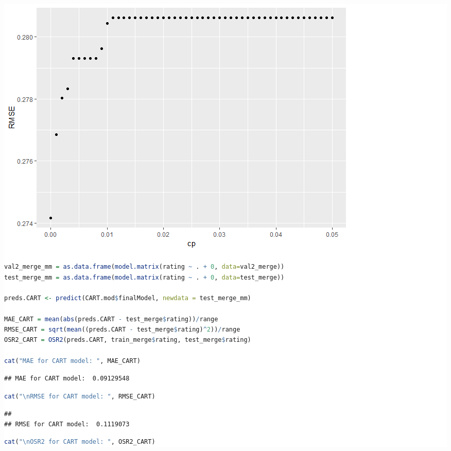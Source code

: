 ![](SongsRecommendations_files/figure-markdown_github/unnamed-chunk-21-1.png)

``` r
val2_merge_mm = as.data.frame(model.matrix(rating ~ . + 0, data=val2_merge))
test_merge_mm = as.data.frame(model.matrix(rating ~ . + 0, data=test_merge))

preds.CART <- predict(CART.mod$finalModel, newdata = test_merge_mm)

MAE_CART = mean(abs(preds.CART - test_merge$rating))/range
RMSE_CART = sqrt(mean((preds.CART - test_merge$rating)^2))/range
OSR2_CART = OSR2(preds.CART, train_merge$rating, test_merge$rating)

cat("MAE for CART model: ", MAE_CART)
```

    ## MAE for CART model:  0.09129548

``` r
cat("\nRMSE for CART model: ", RMSE_CART)
```

    ## 
    ## RMSE for CART model:  0.1119073

``` r
cat("\nOSR2 for CART model: ", OSR2_CART)
```
